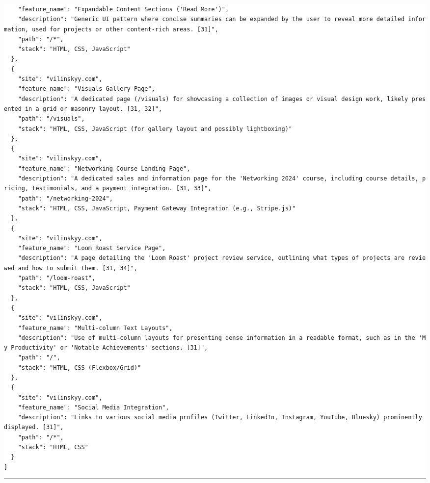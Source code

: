 ````
    "feature_name": "Expandable Content Sections ('Read More')",
    "description": "Generic UI pattern where concise summaries can be expanded by the user to reveal more detailed information, used for projects or other content-rich areas. [31]",
    "path": "/*",
    "stack": "HTML, CSS, JavaScript"
  },
  {
    "site": "vilinskyy.com",
    "feature_name": "Visuals Gallery Page",
    "description": "A dedicated page (/visuals) for showcasing a collection of images or visual design work, likely presented in a grid or masonry layout. [31, 32]",
    "path": "/visuals",
    "stack": "HTML, CSS, JavaScript (for gallery layout and possibly lightboxing)"
  },
  {
    "site": "vilinskyy.com",
    "feature_name": "Networking Course Landing Page",
    "description": "A dedicated sales and information page for the 'Networking 2024' course, including course details, pricing, testimonials, and a payment integration. [31, 33]",
    "path": "/networking-2024",
    "stack": "HTML, CSS, JavaScript, Payment Gateway Integration (e.g., Stripe.js)"
  },
  {
    "site": "vilinskyy.com",
    "feature_name": "Loom Roast Service Page",
    "description": "A page detailing the 'Loom Roast' project review service, outlining what types of projects are reviewed and how to submit them. [31, 34]",
    "path": "/loom-roast",
    "stack": "HTML, CSS, JavaScript"
  },
  {
    "site": "vilinskyy.com",
    "feature_name": "Multi-column Text Layouts",
    "description": "Use of multi-column layouts for presenting dense information in a readable format, such as in the 'My Productivity' or 'Notable Achievements' sections. [31]",
    "path": "/",
    "stack": "HTML, CSS (Flexbox/Grid)"
  },
  {
    "site": "vilinskyy.com",
    "feature_name": "Social Media Integration",
    "description": "Links to various social media profiles (Twitter, LinkedIn, Instagram, YouTube, Bluesky) prominently displayed. [31]",
    "path": "/*",
    "stack": "HTML, CSS"
  }
]
````

---
